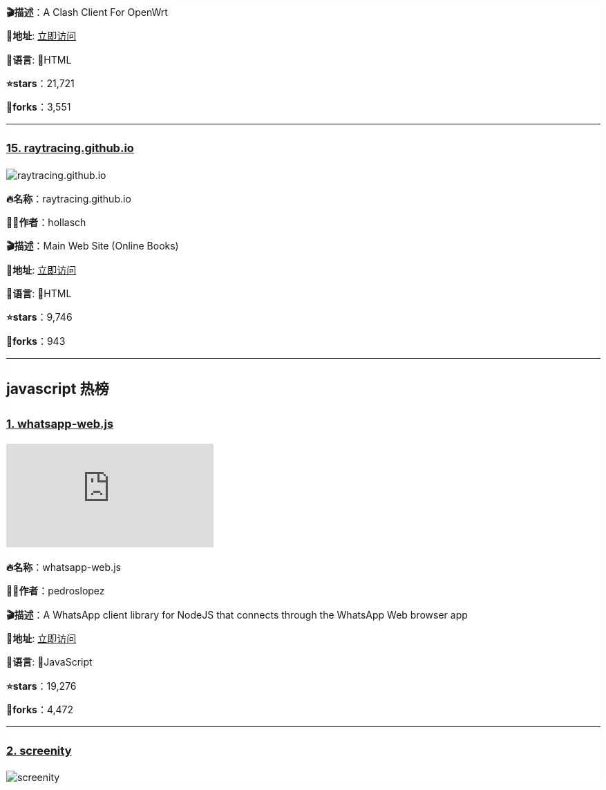 **🎬描述**：A Clash Client For OpenWrt 

**🔗地址**: [立即访问](https://github.com//vernesong/OpenClash) 

**👀语言**: 🔺HTML 

**⭐stars**：21,721 

**📍forks**：3,551 

--- 

### [15. raytracing.github.io](https://github.com//RayTracing/raytracing.github.io) 

![raytracing.github.io](https://s0.wp.com/mshots/v1/https://github.com//RayTracing/raytracing.github.io?w=600&h=450) 

**🔥名称**：raytracing.github.io 

**🧑‍💻作者**：hollasch 

**🎬描述**：Main Web Site (Online Books) 

**🔗地址**: [立即访问](https://github.com//RayTracing/raytracing.github.io) 

**👀语言**: 🔺HTML 

**⭐stars**：9,746 

**📍forks**：943 

--- 

## javascript 热榜

### [1. whatsapp-web.js](https://github.com//pedroslopez/whatsapp-web.js) 

![whatsapp-web.js](https://s0.wp.com/mshots/v1/https://github.com//pedroslopez/whatsapp-web.js?w=600&h=450) 

**🔥名称**：whatsapp-web.js 

**🧑‍💻作者**：pedroslopez 

**🎬描述**：A WhatsApp client library for NodeJS that connects through the WhatsApp Web browser app 

**🔗地址**: [立即访问](https://github.com//pedroslopez/whatsapp-web.js) 

**👀语言**: 🔺JavaScript 

**⭐stars**：19,276 

**📍forks**：4,472 

--- 

### [2. screenity](https://github.com//alyssaxuu/screenity) 

![screenity](https://s0.wp.com/mshots/v1/https://github.com//alyssaxuu/screenity?w=600&h=450) 
